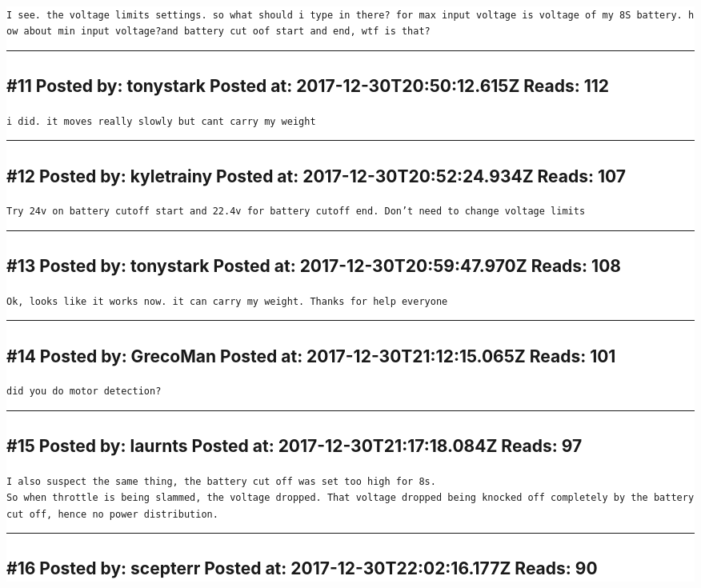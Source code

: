 ```
I see. the voltage limits settings. so what should i type in there? for max input voltage is voltage of my 8S battery. how about min input voltage?and battery cut oof start and end, wtf is that?
```

---
## \#11 Posted by: tonystark Posted at: 2017-12-30T20:50:12.615Z Reads: 112

```
i did. it moves really slowly but cant carry my weight
```

---
## \#12 Posted by: kyletrainy Posted at: 2017-12-30T20:52:24.934Z Reads: 107

```
Try 24v on battery cutoff start and 22.4v for battery cutoff end. Don’t need to change voltage limits
```

---
## \#13 Posted by: tonystark Posted at: 2017-12-30T20:59:47.970Z Reads: 108

```
Ok, looks like it works now. it can carry my weight. Thanks for help everyone
```

---
## \#14 Posted by: GrecoMan Posted at: 2017-12-30T21:12:15.065Z Reads: 101

```
did you do motor detection?
```

---
## \#15 Posted by: laurnts Posted at: 2017-12-30T21:17:18.084Z Reads: 97

```
I also suspect the same thing, the battery cut off was set too high for 8s.
So when throttle is being slammed, the voltage dropped. That voltage dropped being knocked off completely by the battery cut off, hence no power distribution.
```

---
## \#16 Posted by: scepterr Posted at: 2017-12-30T22:02:16.177Z Reads: 90
